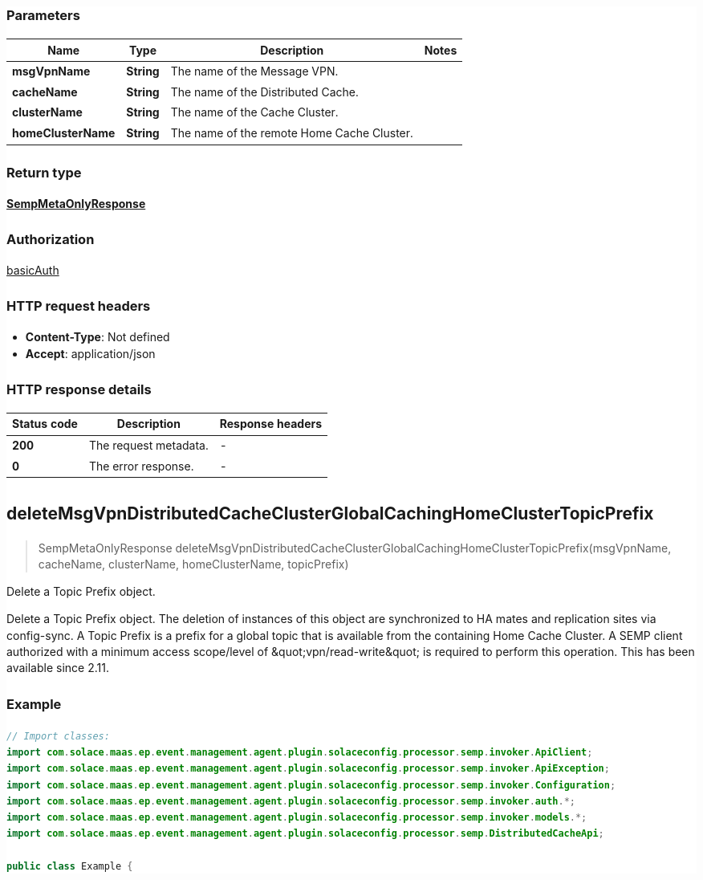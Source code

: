 ### Parameters


| Name | Type | Description  | Notes |
|------------- | ------------- | ------------- | -------------|
| **msgVpnName** | **String**| The name of the Message VPN. | |
| **cacheName** | **String**| The name of the Distributed Cache. | |
| **clusterName** | **String**| The name of the Cache Cluster. | |
| **homeClusterName** | **String**| The name of the remote Home Cache Cluster. | |

### Return type

[**SempMetaOnlyResponse**](SempMetaOnlyResponse.md)

### Authorization

[basicAuth](../README.md#basicAuth)

### HTTP request headers

- **Content-Type**: Not defined
- **Accept**: application/json


### HTTP response details
| Status code | Description | Response headers |
|-------------|-------------|------------------|
| **200** | The request metadata. |  -  |
| **0** | The error response. |  -  |


## deleteMsgVpnDistributedCacheClusterGlobalCachingHomeClusterTopicPrefix

> SempMetaOnlyResponse deleteMsgVpnDistributedCacheClusterGlobalCachingHomeClusterTopicPrefix(msgVpnName, cacheName, clusterName, homeClusterName, topicPrefix)

Delete a Topic Prefix object.

Delete a Topic Prefix object. The deletion of instances of this object are synchronized to HA mates and replication sites via config-sync.  A Topic Prefix is a prefix for a global topic that is available from the containing Home Cache Cluster.  A SEMP client authorized with a minimum access scope/level of \&quot;vpn/read-write\&quot; is required to perform this operation.  This has been available since 2.11.

### Example

```java
// Import classes:
import com.solace.maas.ep.event.management.agent.plugin.solaceconfig.processor.semp.invoker.ApiClient;
import com.solace.maas.ep.event.management.agent.plugin.solaceconfig.processor.semp.invoker.ApiException;
import com.solace.maas.ep.event.management.agent.plugin.solaceconfig.processor.semp.invoker.Configuration;
import com.solace.maas.ep.event.management.agent.plugin.solaceconfig.processor.semp.invoker.auth.*;
import com.solace.maas.ep.event.management.agent.plugin.solaceconfig.processor.semp.invoker.models.*;
import com.solace.maas.ep.event.management.agent.plugin.solaceconfig.processor.semp.DistributedCacheApi;

public class Example {
```
